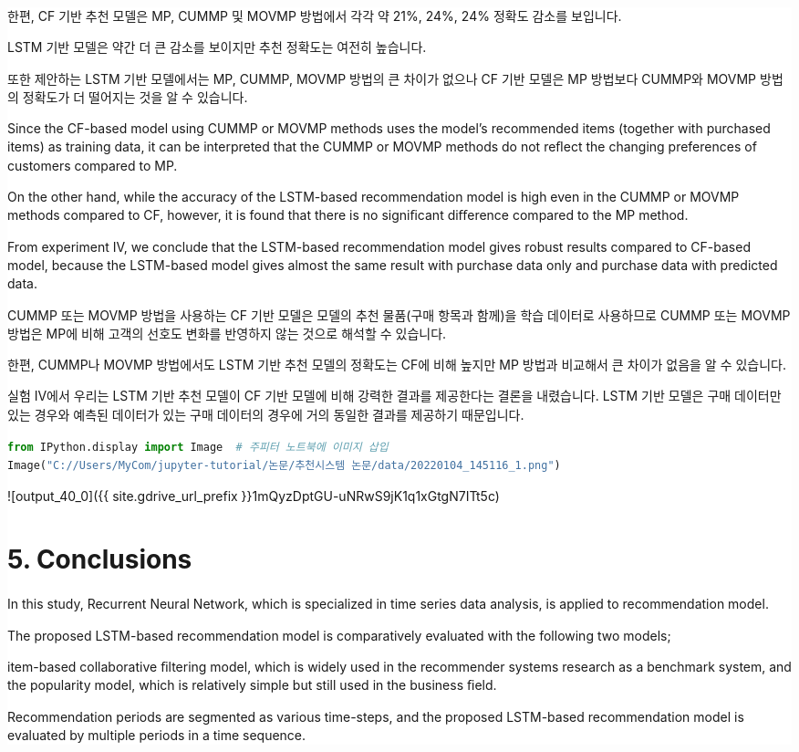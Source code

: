 한편, CF 기반 추천 모델은 MP, CUMMP 및 MOVMP 방법에서 각각 약 21%, 24%, 24% 정확도 감소를 보입니다.

LSTM 기반 모델은 약간 더 큰 감소를 보이지만 추천 정확도는 여전히 높습니다.

또한 제안하는 LSTM 기반 모델에서는 MP, CUMMP, MOVMP 방법의 큰 차이가 없으나 CF 기반 모델은 MP 방법보다 CUMMP와 MOVMP 방법의 정확도가 더 떨어지는 것을 알 수 있습니다.


Since the CF-based model using CUMMP or MOVMP methods uses the model’s recommended items (together with purchased items) as training data, it can be interpreted that the CUMMP or MOVMP methods do not reﬂect the changing preferences of customers compared to MP.

On the other hand, while the accuracy of the LSTM-based recommendation model is high even in the CUMMP or MOVMP methods compared to CF, however, it is found that there is no signiﬁcant diﬀerence compared to the MP method.

From experiment IV, we conclude that the LSTM-based recommendation model gives robust results compared to CF-based model, because
the  LSTM-based  model  gives  almost  the  same  result  with  purchase  data  only  and  purchase  data  with predicted data.


CUMMP 또는 MOVMP 방법을 사용하는 CF 기반 모델은 모델의 추천 물품(구매 항목과 함께)을 학습 데이터로 사용하므로 CUMMP 또는 MOVMP 방법은 MP에 비해 고객의 선호도 변화를 반영하지 않는 것으로 해석할 수 있습니다.

한편, CUMMP나 MOVMP 방법에서도 LSTM 기반 추천 모델의 정확도는 CF에 비해 높지만 MP 방법과 비교해서 큰 차이가 없음을 알 수 있습니다.

실험 IV에서 우리는 LSTM 기반 추천 모델이 CF 기반 모델에 비해 강력한 결과를 제공한다는 결론을 내렸습니다.
LSTM 기반 모델은 구매 데이터만 있는 경우와 예측된 데이터가 있는 구매 데이터의 경우에 거의 동일한 결과를 제공하기 때문입니다.





```python
from IPython.display import Image  # 주피터 노트북에 이미지 삽입
Image("C://Users/MyCom/jupyter-tutorial/논문/추천시스템 논문/data/20220104_145116_1.png")
```


![output_40_0]({{ site.gdrive_url_prefix }}1mQyzDptGU-uNRwS9jK1q1xGtgN7ITt5c)





# 5.  Conclusions

In this study, Recurrent Neural Network, which is specialized in time series data analysis, is applied to recommendation model.

The proposed LSTM-based recommendation model is comparatively evaluated with the following two models;

item-based collaborative ﬁltering model, which is widely used in the recommender systems research as a benchmark system, and the popularity model, which is relatively simple but still used in the business ﬁeld.

Recommendation periods are segmented as various time-steps, and the proposed LSTM-based recommendation model is evaluated by multiple periods in a time sequence.

